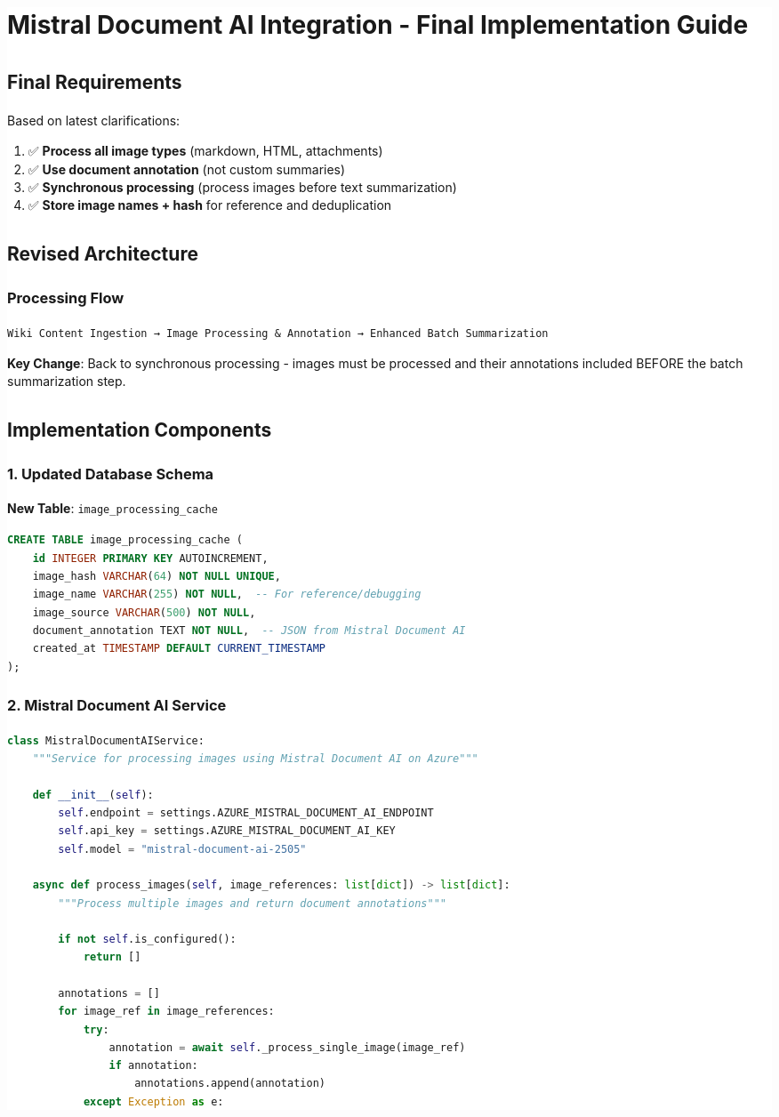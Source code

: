 # Mistral Document AI Integration - Final Implementation Guide

## Final Requirements

Based on latest clarifications:
1. ✅ **Process all image types** (markdown, HTML, attachments)
2. ✅ **Use document annotation** (not custom summaries)
3. ✅ **Synchronous processing** (process images before text summarization)
4. ✅ **Store image names + hash** for reference and deduplication

## Revised Architecture

### Processing Flow
```
Wiki Content Ingestion → Image Processing & Annotation → Enhanced Batch Summarization
```

**Key Change**: Back to synchronous processing - images must be processed and their annotations included BEFORE the batch summarization step.

## Implementation Components

### 1. Updated Database Schema

**New Table**: `image_processing_cache`

```sql
CREATE TABLE image_processing_cache (
    id INTEGER PRIMARY KEY AUTOINCREMENT,
    image_hash VARCHAR(64) NOT NULL UNIQUE,
    image_name VARCHAR(255) NOT NULL,  -- For reference/debugging
    image_source VARCHAR(500) NOT NULL,
    document_annotation TEXT NOT NULL,  -- JSON from Mistral Document AI
    created_at TIMESTAMP DEFAULT CURRENT_TIMESTAMP
);
```

### 2. Mistral Document AI Service

```python
class MistralDocumentAIService:
    """Service for processing images using Mistral Document AI on Azure"""
    
    def __init__(self):
        self.endpoint = settings.AZURE_MISTRAL_DOCUMENT_AI_ENDPOINT
        self.api_key = settings.AZURE_MISTRAL_DOCUMENT_AI_KEY
        self.model = "mistral-document-ai-2505"
        
    async def process_images(self, image_references: list[dict]) -> list[dict]:
        """Process multiple images and return document annotations"""
        
        if not self.is_configured():
            return []
            
        annotations = []
        for image_ref in image_references:
            try:
                annotation = await self._process_single_image(image_ref)
                if annotation:
                    annotations.append(annotation)
            except Exception as e:
```
